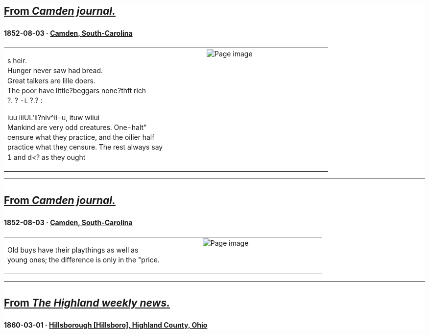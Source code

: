 
## [From _Camden journal._](https://chroniclingamerica.loc.gov/lccn/sn93067980/1852-08-03/ed-1/seq-1)

#### 1852-08-03 &middot; [Camden, South-Carolina](http://dbpedia.org/resource/Camden%2C_South_Carolina)

<table style="width: 100%;"><tr><td style="width: 50%">

s heir.  
Hunger never saw had bread.  
Great talkers are lille doers.  
The poor have little?beggars none?thft rich  
?. ? -i. ?.? :  
  
iuu iiiUL&#x27;ii?niv^ii-u, ituw wiiui  
Mankind are very odd creatures. One-halt&quot;  
censure what they practice, and the oilier half  
practice what they censure. The rest always say  
1 and d&lt;? as they ought
</td><td style="width: 50%; max-height: 75%; margin: auto; display: block;">
<img alt="Page image" src="https://chroniclingamerica.loc.gov/iiif/2/scu_albinoskunk_ver02%2Fdata%2Fsn93067980%2F00295862270%2F1852080301%2F0073.jp2/pct:37.931242,79.104303,18.391634,5.998597/!600,600/0/default.jpg"/>
</td>
</tr></table>

---

## [From _Camden journal._](https://chroniclingamerica.loc.gov/lccn/sn93067980/1852-08-03/ed-1/seq-1)

#### 1852-08-03 &middot; [Camden, South-Carolina](http://dbpedia.org/resource/Camden%2C_South_Carolina)

<table style="width: 100%;"><tr><td style="width: 50%">

  
Old buys have their playthings as well as  
young ones; the difference is only in the &quot;price.
</td><td style="width: 50%; max-height: 75%; margin: auto; display: block;">
<img alt="Page image" src="https://chroniclingamerica.loc.gov/iiif/2/scu_albinoskunk_ver02%2Fdata%2Fsn93067980%2F00295862270%2F1852080301%2F0073.jp2/pct:38.093521,84.759900,18.205313,1.562987/!600,600/0/default.jpg"/>
</td>
</tr></table>

---

## [From _The Highland weekly news._](https://chroniclingamerica.loc.gov/lccn/sn85038158/1860-03-01/ed-1/seq-1)

#### 1860-03-01 &middot; [Hillsborough [Hillsboro], Highland County, Ohio](http://dbpedia.org/resource/Hillsboro%2C_Ohio)
